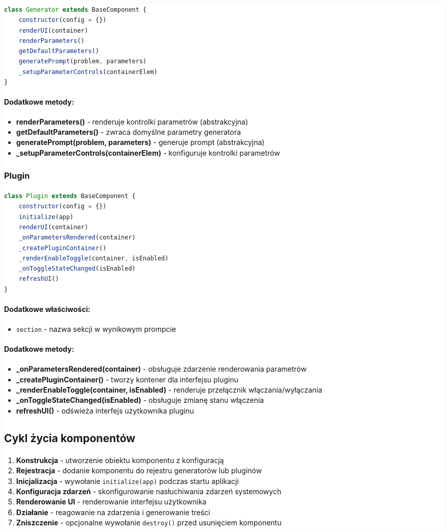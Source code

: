 ```javascript
class Generator extends BaseComponent {
    constructor(config = {})
    renderUI(container)
    renderParameters()
    getDefaultParameters()
    generatePrompt(problem, parameters)
    _setupParameterControls(containerElem)
}
```

#### Dodatkowe metody:

- **renderParameters()** - renderuje kontrolki parametrów (abstrakcyjna)
- **getDefaultParameters()** - zwraca domyślne parametry generatora
- **generatePrompt(problem, parameters)** - generuje prompt (abstrakcyjna)
- **\_setupParameterControls(containerElem)** - konfiguruje kontrolki parametrów

### Plugin

```javascript
class Plugin extends BaseComponent {
    constructor(config = {})
    initialize(app)
    renderUI(container)
    _onParametersRendered(container)
    _createPluginContainer()
    _renderEnableToggle(container, isEnabled)
    _onToggleStateChanged(isEnabled)
    refreshUI()
}
```

#### Dodatkowe właściwości:

- `section` - nazwa sekcji w wynikowym prompcie

#### Dodatkowe metody:

- **\_onParametersRendered(container)** - obsługuje zdarzenie renderowania parametrów
- **\_createPluginContainer()** - tworzy kontener dla interfejsu pluginu
- **\_renderEnableToggle(container, isEnabled)** - renderuje przełącznik włączania/wyłączania
- **\_onToggleStateChanged(isEnabled)** - obsługuje zmianę stanu włączenia
- **refreshUI()** - odświeża interfejs użytkownika pluginu

## Cykl życia komponentów

1. **Konstrukcja** - utworzenie obiektu komponentu z konfiguracją
2. **Rejestracja** - dodanie komponentu do rejestru generatorów lub pluginów
3. **Inicjalizacja** - wywołanie `initialize(app)` podczas startu aplikacji
4. **Konfiguracja zdarzeń** - skonfigurowanie nasłuchiwania zdarzeń systemowych
5. **Renderowanie UI** - renderowanie interfejsu użytkownika
6. **Działanie** - reagowanie na zdarzenia i generowanie treści
7. **Zniszczenie** - opcjonalne wywołanie `destroy()` przed usunięciem komponentu
